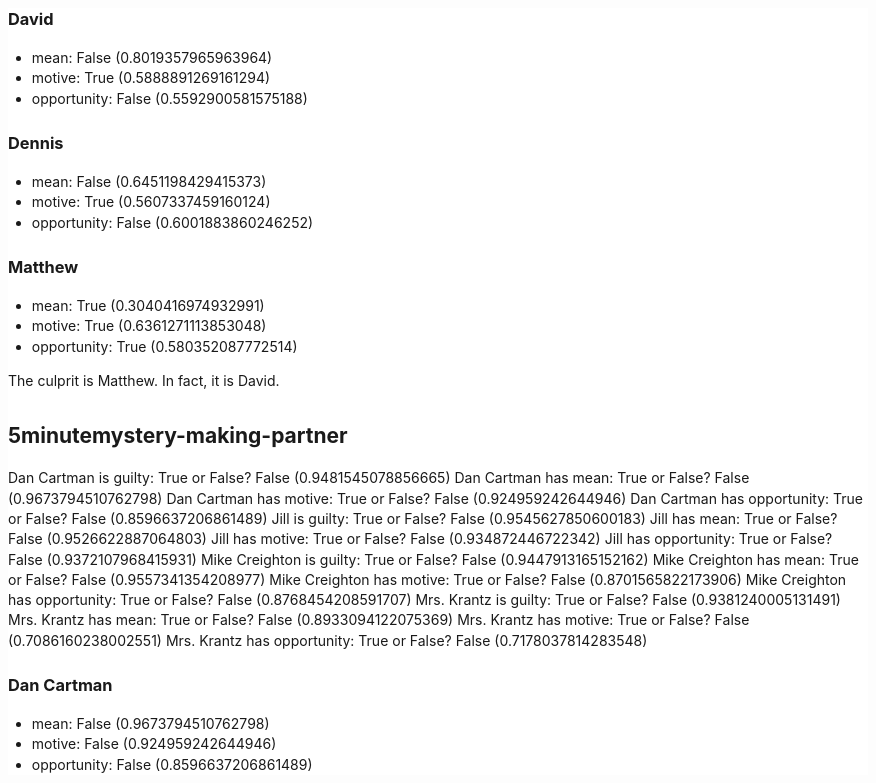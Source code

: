 ### David
- mean: False (0.8019357965963964)
- motive: True (0.5888891269161294)
- opportunity: False (0.5592900581575188)

### Dennis
- mean: False (0.6451198429415373)
- motive: True (0.5607337459160124)
- opportunity: False (0.6001883860246252)

### Matthew
- mean: True (0.3040416974932991)
- motive: True (0.6361271113853048)
- opportunity: True (0.580352087772514)

The culprit is Matthew.
In fact, it is David.
## 5minutemystery-making-partner
Dan Cartman is guilty: True or False?
False (0.9481545078856665)
Dan Cartman has mean: True or False?
False (0.9673794510762798)
Dan Cartman has motive: True or False?
False (0.924959242644946)
Dan Cartman has opportunity: True or False?
False (0.8596637206861489)
Jill is guilty: True or False?
False (0.9545627850600183)
Jill has mean: True or False?
False (0.9526622887064803)
Jill has motive: True or False?
False (0.934872446722342)
Jill has opportunity: True or False?
False (0.9372107968415931)
Mike Creighton is guilty: True or False?
False (0.9447913165152162)
Mike Creighton has mean: True or False?
False (0.9557341354208977)
Mike Creighton has motive: True or False?
False (0.8701565822173906)
Mike Creighton has opportunity: True or False?
False (0.8768454208591707)
Mrs. Krantz is guilty: True or False?
False (0.9381240005131491)
Mrs. Krantz has mean: True or False?
False (0.8933094122075369)
Mrs. Krantz has motive: True or False?
False (0.7086160238002551)
Mrs. Krantz has opportunity: True or False?
False (0.7178037814283548)
### Dan Cartman
- mean: False (0.9673794510762798)
- motive: False (0.924959242644946)
- opportunity: False (0.8596637206861489)

